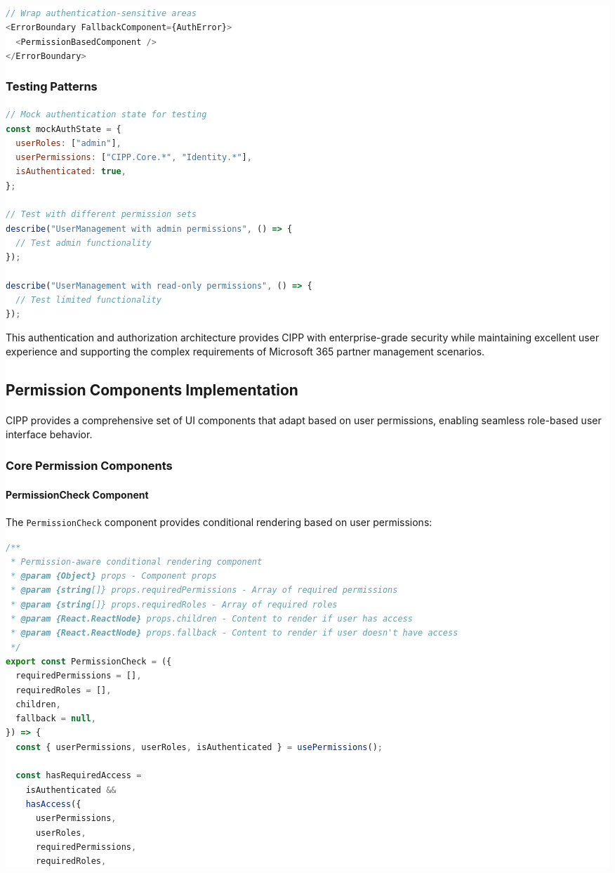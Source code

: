 ```javascript
// Wrap authentication-sensitive areas
<ErrorBoundary FallbackComponent={AuthError}>
  <PermissionBasedComponent />
</ErrorBoundary>
```

### Testing Patterns

```javascript
// Mock authentication state for testing
const mockAuthState = {
  userRoles: ["admin"],
  userPermissions: ["CIPP.Core.*", "Identity.*"],
  isAuthenticated: true,
};

// Test with different permission sets
describe("UserManagement with admin permissions", () => {
  // Test admin functionality
});

describe("UserManagement with read-only permissions", () => {
  // Test limited functionality
});
```

This authentication and authorization architecture provides CIPP with enterprise-grade security while maintaining excellent user experience and supporting the complex requirements of Microsoft 365 partner management scenarios.

## Permission Components Implementation

CIPP provides a comprehensive set of UI components that adapt based on user permissions, enabling seamless role-based user interface behavior.

### Core Permission Components

#### PermissionCheck Component

The `PermissionCheck` component provides conditional rendering based on user permissions:

```jsx
/**
 * Permission-aware conditional rendering component
 * @param {Object} props - Component props
 * @param {string[]} props.requiredPermissions - Array of required permissions
 * @param {string[]} props.requiredRoles - Array of required roles
 * @param {React.ReactNode} props.children - Content to render if user has access
 * @param {React.ReactNode} props.fallback - Content to render if user doesn't have access
 */
export const PermissionCheck = ({
  requiredPermissions = [],
  requiredRoles = [],
  children,
  fallback = null,
}) => {
  const { userPermissions, userRoles, isAuthenticated } = usePermissions();

  const hasRequiredAccess =
    isAuthenticated &&
    hasAccess({
      userPermissions,
      userRoles,
      requiredPermissions,
      requiredRoles,
```